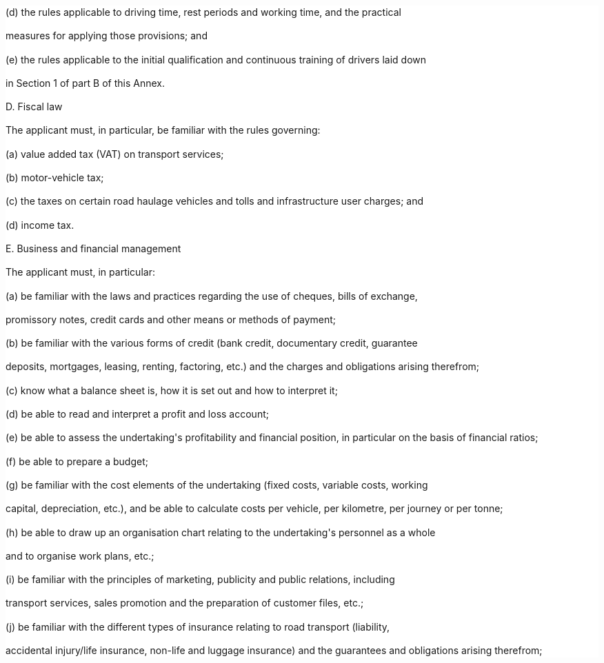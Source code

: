 
(d) the rules applicable to driving time, rest periods and working time, and the practical

 
measures for applying those provisions; and
 
(e) the rules applicable to the initial qualification and continuous training of drivers laid down

 
in Section 1 of part B of this Annex.
 
D. Fiscal law

The applicant must, in particular, be familiar with the rules governing:

(a) value added tax (VAT) on transport services;

(b) motor-vehicle tax;

(c) the taxes on certain road haulage vehicles and tolls and infrastructure user charges; and

(d) income tax.

 
E. Business and financial management
 
The applicant must, in particular:

(a) be familiar with the laws and practices regarding the use of cheques, bills of exchange,

 
promissory notes, credit cards and other means or methods of payment;
 
(b) be familiar with the various forms of credit (bank credit, documentary credit, guarantee

 
deposits, mortgages, leasing, renting, factoring, etc.) and the charges and obligations
arising therefrom;
 
(c) know what a balance sheet is, how it is set out and how to interpret it;

(d) be able to read and interpret a profit and loss account;

(e) be able to assess the undertaking's profitability and financial position, in particular on the
basis of financial ratios;

(f) be able to prepare a budget;

(g) be familiar with the cost elements of the undertaking (fixed costs, variable costs, working

 
capital, depreciation, etc.), and be able to calculate costs per vehicle, per kilometre, per
journey or per tonne;
 
(h) be able to draw up an organisation chart relating to the undertaking's personnel as a whole

 
and to organise work plans, etc.;
 
(i) be familiar with the principles of marketing, publicity and public relations, including

 
transport services, sales promotion and the preparation of customer files, etc.;
 
(j) be familiar with the different types of insurance relating to road transport (liability,

 
accidental injury/life insurance, non-life and luggage insurance) and the guarantees and
obligations arising therefrom;
 